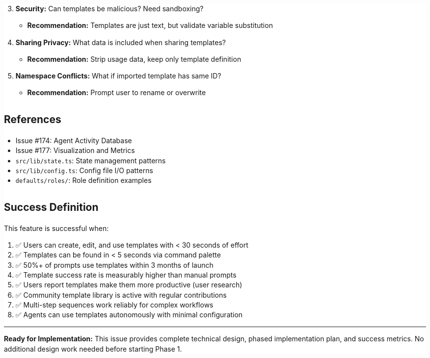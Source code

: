 3. **Security:** Can templates be malicious? Need sandboxing?
   - **Recommendation:** Templates are just text, but validate variable substitution

4. **Sharing Privacy:** What data is included when sharing templates?
   - **Recommendation:** Strip usage data, keep only template definition

5. **Namespace Conflicts:** What if imported template has same ID?
   - **Recommendation:** Prompt user to rename or overwrite

## References

- Issue #174: Agent Activity Database
- Issue #177: Visualization and Metrics
- `src/lib/state.ts`: State management patterns
- `src/lib/config.ts`: Config file I/O patterns
- `defaults/roles/`: Role definition examples

## Success Definition

This feature is successful when:

1. ✅ Users can create, edit, and use templates with < 30 seconds of effort
2. ✅ Templates can be found in < 5 seconds via command palette
3. ✅ 50%+ of prompts use templates within 3 months of launch
4. ✅ Template success rate is measurably higher than manual prompts
5. ✅ Users report templates make them more productive (user research)
6. ✅ Community template library is active with regular contributions
7. ✅ Multi-step sequences work reliably for complex workflows
8. ✅ Agents can use templates autonomously with minimal configuration

---

**Ready for Implementation:** This issue provides complete technical design, phased implementation plan, and success metrics. No additional design work needed before starting Phase 1.
